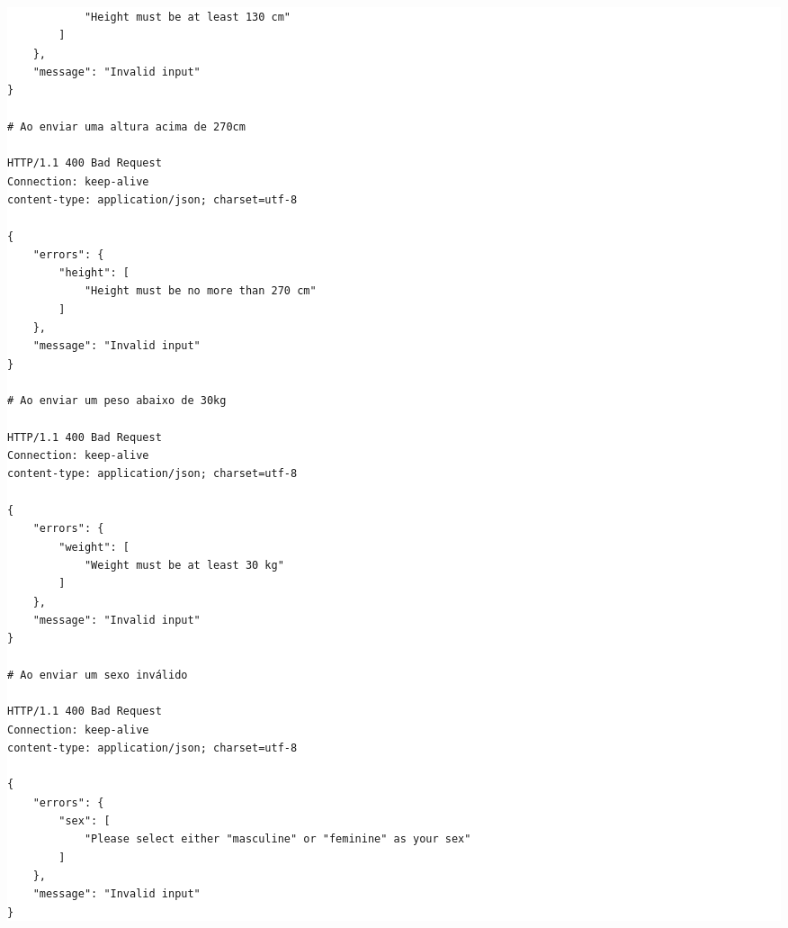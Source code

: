 ```
            "Height must be at least 130 cm"
        ]
    },
    "message": "Invalid input"
}

# Ao enviar uma altura acima de 270cm

HTTP/1.1 400 Bad Request
Connection: keep-alive
content-type: application/json; charset=utf-8

{
    "errors": {
        "height": [
            "Height must be no more than 270 cm"
        ]
    },
    "message": "Invalid input"
}

# Ao enviar um peso abaixo de 30kg

HTTP/1.1 400 Bad Request
Connection: keep-alive
content-type: application/json; charset=utf-8

{
    "errors": {
        "weight": [
            "Weight must be at least 30 kg"
        ]
    },
    "message": "Invalid input"
}

# Ao enviar um sexo inválido

HTTP/1.1 400 Bad Request
Connection: keep-alive
content-type: application/json; charset=utf-8

{
    "errors": {
        "sex": [
            "Please select either "masculine" or "feminine" as your sex"
        ]
    },
    "message": "Invalid input"
}
```
